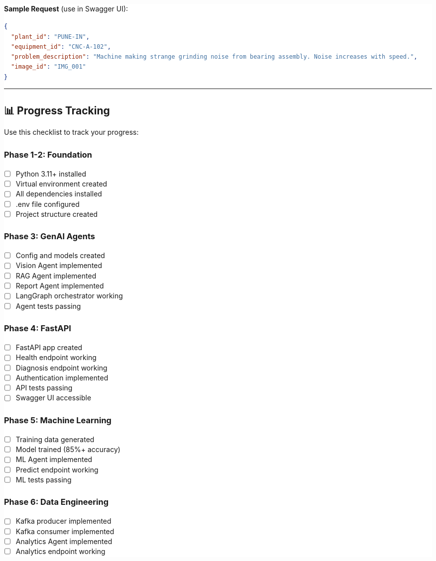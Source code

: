 **Sample Request** (use in Swagger UI):
```json
{
  "plant_id": "PUNE-IN",
  "equipment_id": "CNC-A-102",
  "problem_description": "Machine making strange grinding noise from bearing assembly. Noise increases with speed.",
  "image_id": "IMG_001"
}
```

---

## 📊 Progress Tracking

Use this checklist to track your progress:

### Phase 1-2: Foundation
- [ ] Python 3.11+ installed
- [ ] Virtual environment created
- [ ] All dependencies installed
- [ ] .env file configured
- [ ] Project structure created

### Phase 3: GenAI Agents
- [ ] Config and models created
- [ ] Vision Agent implemented
- [ ] RAG Agent implemented
- [ ] Report Agent implemented
- [ ] LangGraph orchestrator working
- [ ] Agent tests passing

### Phase 4: FastAPI
- [ ] FastAPI app created
- [ ] Health endpoint working
- [ ] Diagnosis endpoint working
- [ ] Authentication implemented
- [ ] API tests passing
- [ ] Swagger UI accessible

### Phase 5: Machine Learning
- [ ] Training data generated
- [ ] Model trained (85%+ accuracy)
- [ ] ML Agent implemented
- [ ] Predict endpoint working
- [ ] ML tests passing

### Phase 6: Data Engineering
- [ ] Kafka producer implemented
- [ ] Kafka consumer implemented
- [ ] Analytics Agent implemented
- [ ] Analytics endpoint working
